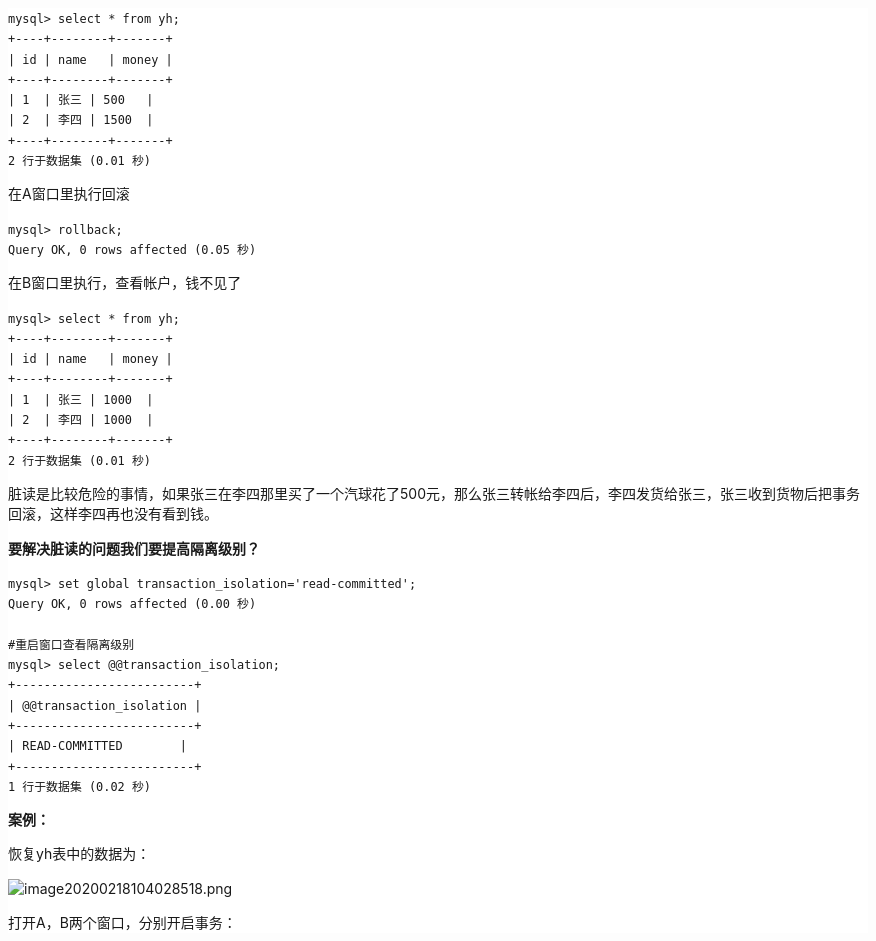 ```mysql
mysql> select * from yh;
+----+--------+-------+
| id | name   | money |
+----+--------+-------+
| 1  | 张三 | 500   |
| 2  | 李四 | 1500  |
+----+--------+-------+
2 行于数据集 (0.01 秒)
```

在A窗口里执行回滚

```mysql
mysql> rollback;
Query OK, 0 rows affected (0.05 秒)
```

在B窗口里执行，查看帐户，钱不见了

```mysql
mysql> select * from yh;
+----+--------+-------+
| id | name   | money |
+----+--------+-------+
| 1  | 张三 | 1000  |
| 2  | 李四 | 1000  |
+----+--------+-------+
2 行于数据集 (0.01 秒)
```

脏读是比较危险的事情，如果张三在李四那里买了一个汽球花了500元，那么张三转帐给李四后，李四发货给张三，张三收到货物后把事务回滚，这样李四再也没有看到钱。

**要解决脏读的问题我们要提高隔离级别？**

```mysql
mysql> set global transaction_isolation='read-committed';
Query OK, 0 rows affected (0.00 秒)

#重启窗口查看隔离级别
mysql> select @@transaction_isolation;
+-------------------------+
| @@transaction_isolation |
+-------------------------+
| READ-COMMITTED        |
+-------------------------+
1 行于数据集 (0.02 秒)
```

**案例：**

恢复yh表中的数据为：

![image20200218104028518.png](https://www.zutuanxue.com:8000/static/media/images/2020/10/24/1603519359501.png)

打开A，B两个窗口，分别开启事务：
